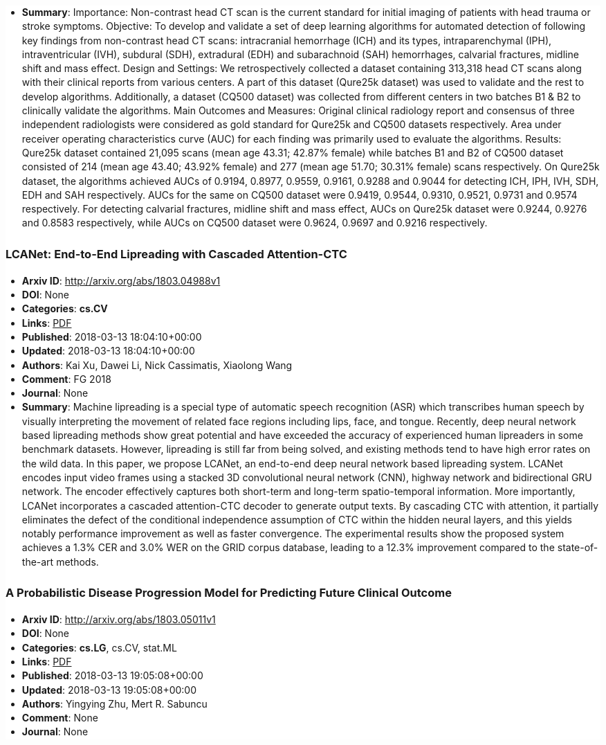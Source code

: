 - **Summary**: Importance: Non-contrast head CT scan is the current standard for initial imaging of patients with head trauma or stroke symptoms.   Objective: To develop and validate a set of deep learning algorithms for automated detection of following key findings from non-contrast head CT scans: intracranial hemorrhage (ICH) and its types, intraparenchymal (IPH), intraventricular (IVH), subdural (SDH), extradural (EDH) and subarachnoid (SAH) hemorrhages, calvarial fractures, midline shift and mass effect.   Design and Settings: We retrospectively collected a dataset containing 313,318 head CT scans along with their clinical reports from various centers. A part of this dataset (Qure25k dataset) was used to validate and the rest to develop algorithms. Additionally, a dataset (CQ500 dataset) was collected from different centers in two batches B1 & B2 to clinically validate the algorithms.   Main Outcomes and Measures: Original clinical radiology report and consensus of three independent radiologists were considered as gold standard for Qure25k and CQ500 datasets respectively. Area under receiver operating characteristics curve (AUC) for each finding was primarily used to evaluate the algorithms.   Results: Qure25k dataset contained 21,095 scans (mean age 43.31; 42.87% female) while batches B1 and B2 of CQ500 dataset consisted of 214 (mean age 43.40; 43.92% female) and 277 (mean age 51.70; 30.31% female) scans respectively. On Qure25k dataset, the algorithms achieved AUCs of 0.9194, 0.8977, 0.9559, 0.9161, 0.9288 and 0.9044 for detecting ICH, IPH, IVH, SDH, EDH and SAH respectively. AUCs for the same on CQ500 dataset were 0.9419, 0.9544, 0.9310, 0.9521, 0.9731 and 0.9574 respectively. For detecting calvarial fractures, midline shift and mass effect, AUCs on Qure25k dataset were 0.9244, 0.9276 and 0.8583 respectively, while AUCs on CQ500 dataset were 0.9624, 0.9697 and 0.9216 respectively.



### LCANet: End-to-End Lipreading with Cascaded Attention-CTC
- **Arxiv ID**: http://arxiv.org/abs/1803.04988v1
- **DOI**: None
- **Categories**: **cs.CV**
- **Links**: [PDF](http://arxiv.org/pdf/1803.04988v1)
- **Published**: 2018-03-13 18:04:10+00:00
- **Updated**: 2018-03-13 18:04:10+00:00
- **Authors**: Kai Xu, Dawei Li, Nick Cassimatis, Xiaolong Wang
- **Comment**: FG 2018
- **Journal**: None
- **Summary**: Machine lipreading is a special type of automatic speech recognition (ASR) which transcribes human speech by visually interpreting the movement of related face regions including lips, face, and tongue. Recently, deep neural network based lipreading methods show great potential and have exceeded the accuracy of experienced human lipreaders in some benchmark datasets. However, lipreading is still far from being solved, and existing methods tend to have high error rates on the wild data. In this paper, we propose LCANet, an end-to-end deep neural network based lipreading system. LCANet encodes input video frames using a stacked 3D convolutional neural network (CNN), highway network and bidirectional GRU network. The encoder effectively captures both short-term and long-term spatio-temporal information. More importantly, LCANet incorporates a cascaded attention-CTC decoder to generate output texts. By cascading CTC with attention, it partially eliminates the defect of the conditional independence assumption of CTC within the hidden neural layers, and this yields notably performance improvement as well as faster convergence. The experimental results show the proposed system achieves a 1.3% CER and 3.0% WER on the GRID corpus database, leading to a 12.3% improvement compared to the state-of-the-art methods.



### A Probabilistic Disease Progression Model for Predicting Future Clinical Outcome
- **Arxiv ID**: http://arxiv.org/abs/1803.05011v1
- **DOI**: None
- **Categories**: **cs.LG**, cs.CV, stat.ML
- **Links**: [PDF](http://arxiv.org/pdf/1803.05011v1)
- **Published**: 2018-03-13 19:05:08+00:00
- **Updated**: 2018-03-13 19:05:08+00:00
- **Authors**: Yingying Zhu, Mert R. Sabuncu
- **Comment**: None
- **Journal**: None